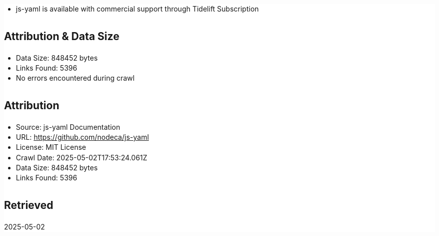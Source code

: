 - js-yaml is available with commercial support through Tidelift Subscription

## Attribution & Data Size

- Data Size: 848452 bytes
- Links Found: 5396
- No errors encountered during crawl


## Attribution
- Source: js-yaml Documentation
- URL: https://github.com/nodeca/js-yaml
- License: MIT License
- Crawl Date: 2025-05-02T17:53:24.061Z
- Data Size: 848452 bytes
- Links Found: 5396

## Retrieved
2025-05-02
